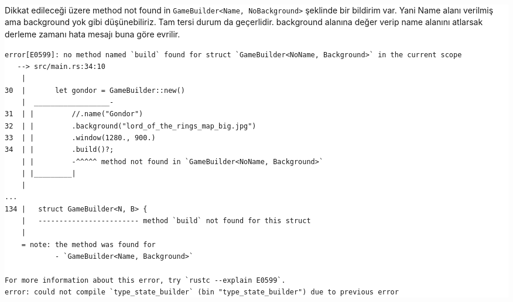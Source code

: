 Dikkat edileceği üzere method not found in `GameBuilder<Name, NoBackground>` şeklinde bir bildirim var. Yani Name alanı verilmiş ama background yok gibi düşünebiliriz. Tam tersi durum da geçerlidir. background alanına değer verip name alanını atlarsak derleme zamanı hata mesajı buna göre evrilir.

```text
error[E0599]: no method named `build` found for struct `GameBuilder<NoName, Background>` in the current scope
   --> src/main.rs:34:10
    |
30  |       let gondor = GameBuilder::new()
    |  __________________-
31  | |         //.name("Gondor")
32  | |         .background("lord_of_the_rings_map_big.jpg")
33  | |         .window(1280., 900.)
34  | |         .build()?;
    | |         -^^^^^ method not found in `GameBuilder<NoName, Background>`
    | |_________|
    | 
...
134 |   struct GameBuilder<N, B> {
    |   ------------------------ method `build` not found for this struct
    |
    = note: the method was found for
            - `GameBuilder<Name, Background>`

For more information about this error, try `rustc --explain E0599`.
error: could not compile `type_state_builder` (bin "type_state_builder") due to previous error
```

